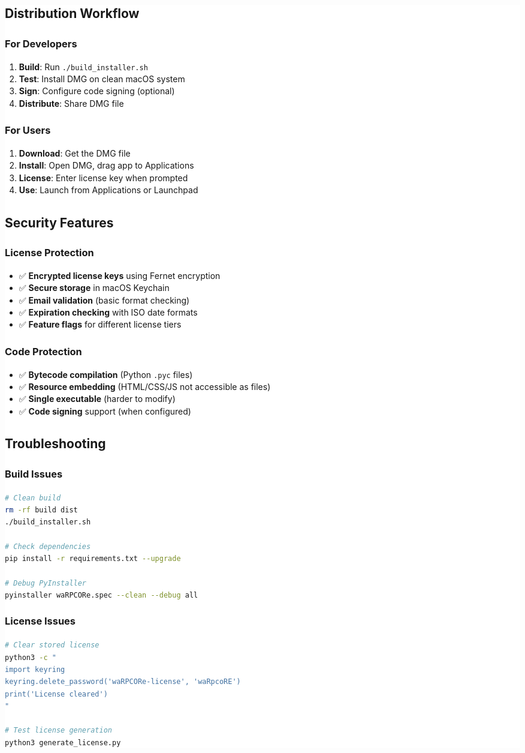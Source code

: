 ## Distribution Workflow

### For Developers
1. **Build**: Run `./build_installer.sh`
2. **Test**: Install DMG on clean macOS system
3. **Sign**: Configure code signing (optional)
4. **Distribute**: Share DMG file

### For Users
1. **Download**: Get the DMG file
2. **Install**: Open DMG, drag app to Applications
3. **License**: Enter license key when prompted
4. **Use**: Launch from Applications or Launchpad

## Security Features

### License Protection
- ✅ **Encrypted license keys** using Fernet encryption
- ✅ **Secure storage** in macOS Keychain
- ✅ **Email validation** (basic format checking)
- ✅ **Expiration checking** with ISO date formats
- ✅ **Feature flags** for different license tiers

### Code Protection
- ✅ **Bytecode compilation** (Python `.pyc` files)
- ✅ **Resource embedding** (HTML/CSS/JS not accessible as files)
- ✅ **Single executable** (harder to modify)
- ✅ **Code signing** support (when configured)

## Troubleshooting

### Build Issues
```bash
# Clean build
rm -rf build dist
./build_installer.sh

# Check dependencies
pip install -r requirements.txt --upgrade

# Debug PyInstaller
pyinstaller waRPCORe.spec --clean --debug all
```

### License Issues
```bash
# Clear stored license
python3 -c "
import keyring
keyring.delete_password('waRPCORe-license', 'waRpcoRE')
print('License cleared')
"

# Test license generation
python3 generate_license.py
```
